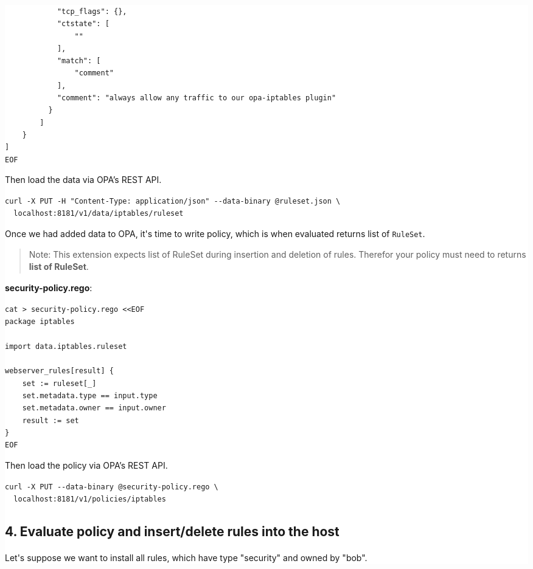 ```
            "tcp_flags": {},
            "ctstate": [
                ""
            ],
            "match": [
                "comment"
            ],
            "comment": "always allow any traffic to our opa-iptables plugin"
          }
        ]
    }
]
EOF
```

Then load the data via OPA’s REST API.

```
curl -X PUT -H "Content-Type: application/json" --data-binary @ruleset.json \
  localhost:8181/v1/data/iptables/ruleset
```

Once we had added data to OPA, it's time to write policy, which is when evaluated returns list of `RuleSet`.

> Note: This extension expects list of RuleSet during insertion and deletion of rules. Therefor your policy must need to returns **list of RuleSet**.

**security-policy.rego**:

```
cat > security-policy.rego <<EOF
package iptables

import data.iptables.ruleset

webserver_rules[result] {
    set := ruleset[_]
    set.metadata.type == input.type
    set.metadata.owner == input.owner
    result := set
}
EOF
```

Then load the policy via OPA’s REST API.

```
curl -X PUT --data-binary @security-policy.rego \
  localhost:8181/v1/policies/iptables
```

## 4. Evaluate policy and insert/delete rules into the host

Let's suppose we want to install all rules, which have type "security" and owned by "bob".
